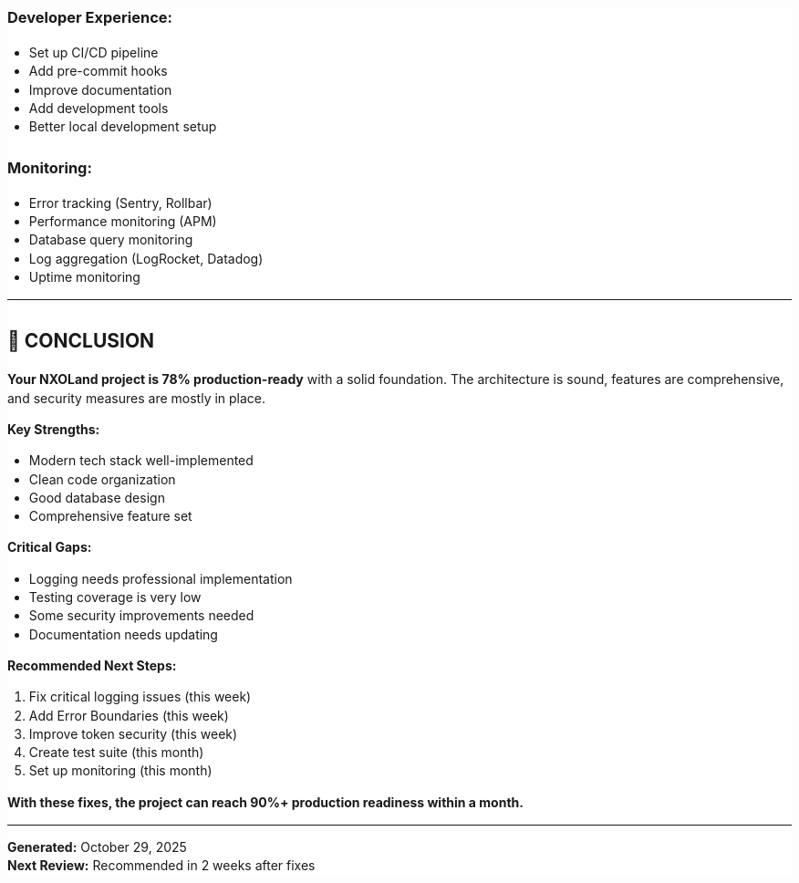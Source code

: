 ### **Developer Experience:**
- Set up CI/CD pipeline
- Add pre-commit hooks
- Improve documentation
- Add development tools
- Better local development setup

### **Monitoring:**
- Error tracking (Sentry, Rollbar)
- Performance monitoring (APM)
- Database query monitoring
- Log aggregation (LogRocket, Datadog)
- Uptime monitoring

---

## 🎯 **CONCLUSION**

**Your NXOLand project is 78% production-ready** with a solid foundation. The architecture is sound, features are comprehensive, and security measures are mostly in place.

**Key Strengths:**
- Modern tech stack well-implemented
- Clean code organization
- Good database design
- Comprehensive feature set

**Critical Gaps:**
- Logging needs professional implementation
- Testing coverage is very low
- Some security improvements needed
- Documentation needs updating

**Recommended Next Steps:**
1. Fix critical logging issues (this week)
2. Add Error Boundaries (this week)
3. Improve token security (this week)
4. Create test suite (this month)
5. Set up monitoring (this month)

**With these fixes, the project can reach 90%+ production readiness within a month.**

---

**Generated:** October 29, 2025  
**Next Review:** Recommended in 2 weeks after fixes


